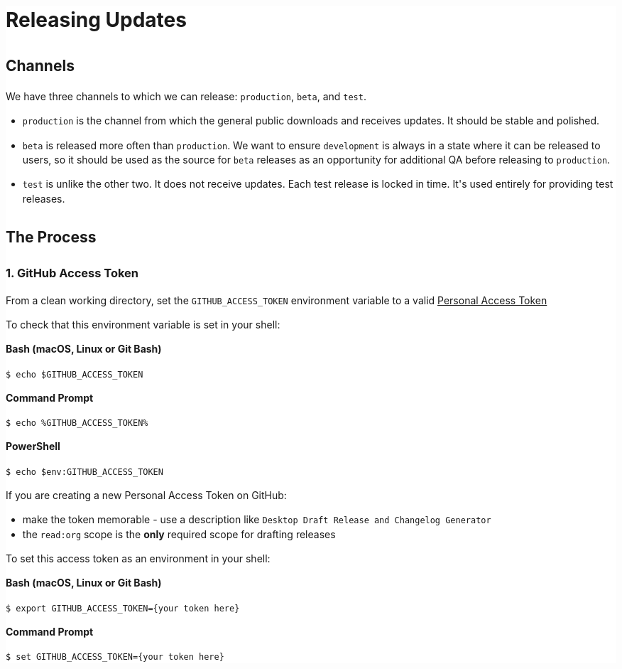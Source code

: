 # Releasing Updates

## Channels

We have three channels to which we can release: `production`, `beta`, and `test`.

- `production` is the channel from which the general public downloads and receives updates. It should be stable and polished.

- `beta` is released more often than `production`. We want to ensure `development` is always in a state where it can be released to users, so it should be used as the source for `beta` releases as an opportunity for additional QA before releasing to `production`.

- `test` is unlike the other two. It does not receive updates. Each test release is locked in time. It's used entirely for providing test releases.

## The Process

### 1. GitHub Access Token

From a clean working directory, set the `GITHUB_ACCESS_TOKEN` environment variable to a valid [Personal Access Token](https://help.github.com/articles/creating-a-personal-access-token-for-the-command-line/)

To check that this environment variable is set in your shell:

**Bash (macOS, Linux or Git Bash)**
```shellsession
$ echo $GITHUB_ACCESS_TOKEN
```

**Command Prompt**
```shellsession
$ echo %GITHUB_ACCESS_TOKEN%
```

**PowerShell**
```shellsession
$ echo $env:GITHUB_ACCESS_TOKEN
```

If you are creating a new Personal Access Token on GitHub:
* make the token memorable - use a description like `Desktop Draft Release and Changelog Generator`
* the `read:org` scope is the **only** required scope for drafting releases

To set this access token as an environment in your shell:

**Bash (macOS, Linux or Git Bash)**
```shellsession
$ export GITHUB_ACCESS_TOKEN={your token here}
```

**Command Prompt**
```shellsession
$ set GITHUB_ACCESS_TOKEN={your token here}
```
